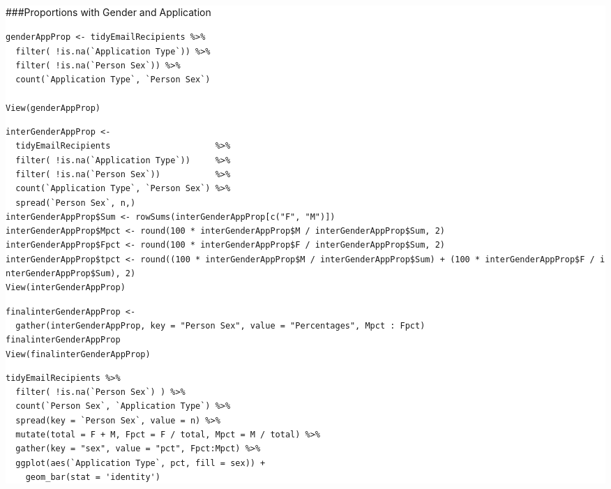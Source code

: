 


###Proportions with Gender and Application 
```{r}
genderAppProp <- tidyEmailRecipients %>%
  filter( !is.na(`Application Type`)) %>%
  filter( !is.na(`Person Sex`)) %>%
  count(`Application Type`, `Person Sex`)

View(genderAppProp)
```



```{r}
interGenderAppProp <- 
  tidyEmailRecipients                     %>%
  filter( !is.na(`Application Type`))     %>%
  filter( !is.na(`Person Sex`))           %>%
  count(`Application Type`, `Person Sex`) %>%
  spread(`Person Sex`, n,)
interGenderAppProp$Sum <- rowSums(interGenderAppProp[c("F", "M")])
interGenderAppProp$Mpct <- round(100 * interGenderAppProp$M / interGenderAppProp$Sum, 2)
interGenderAppProp$Fpct <- round(100 * interGenderAppProp$F / interGenderAppProp$Sum, 2)
interGenderAppProp$tpct <- round((100 * interGenderAppProp$M / interGenderAppProp$Sum) + (100 * interGenderAppProp$F / interGenderAppProp$Sum), 2)
View(interGenderAppProp)
```

```{r}
finalinterGenderAppProp <-                                   
  gather(interGenderAppProp, key = "Person Sex", value = "Percentages", Mpct : Fpct)  
finalinterGenderAppProp
View(finalinterGenderAppProp)
```

```{r}
tidyEmailRecipients %>%
  filter( !is.na(`Person Sex`) ) %>%
  count(`Person Sex`, `Application Type`) %>%
  spread(key = `Person Sex`, value = n) %>%
  mutate(total = F + M, Fpct = F / total, Mpct = M / total) %>%
  gather(key = "sex", value = "pct", Fpct:Mpct) %>%
  ggplot(aes(`Application Type`, pct, fill = sex)) +
    geom_bar(stat = 'identity')
